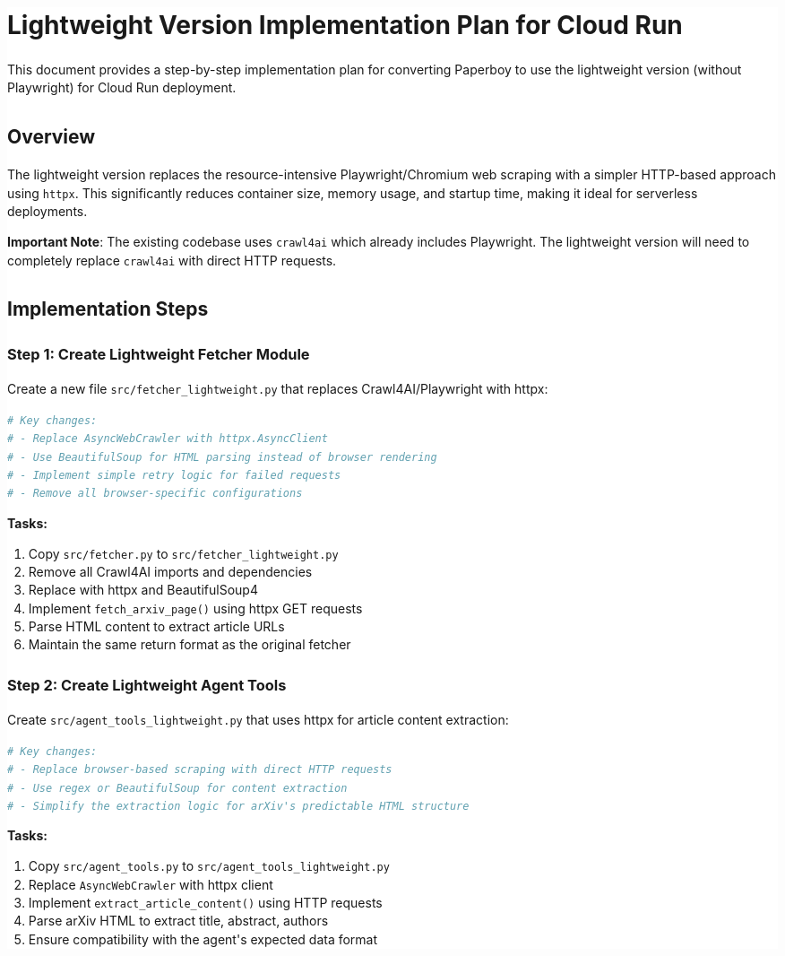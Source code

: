 # Lightweight Version Implementation Plan for Cloud Run

This document provides a step-by-step implementation plan for converting Paperboy to use the lightweight version (without Playwright) for Cloud Run deployment.

## Overview

The lightweight version replaces the resource-intensive Playwright/Chromium web scraping with a simpler HTTP-based approach using `httpx`. This significantly reduces container size, memory usage, and startup time, making it ideal for serverless deployments.

**Important Note**: The existing codebase uses `crawl4ai` which already includes Playwright. The lightweight version will need to completely replace `crawl4ai` with direct HTTP requests.

## Implementation Steps

### Step 1: Create Lightweight Fetcher Module

Create a new file `src/fetcher_lightweight.py` that replaces Crawl4AI/Playwright with httpx:

```python
# Key changes:
# - Replace AsyncWebCrawler with httpx.AsyncClient
# - Use BeautifulSoup for HTML parsing instead of browser rendering
# - Implement simple retry logic for failed requests
# - Remove all browser-specific configurations
```

**Tasks:**
1. Copy `src/fetcher.py` to `src/fetcher_lightweight.py`
2. Remove all Crawl4AI imports and dependencies
3. Replace with httpx and BeautifulSoup4
4. Implement `fetch_arxiv_page()` using httpx GET requests
5. Parse HTML content to extract article URLs
6. Maintain the same return format as the original fetcher

### Step 2: Create Lightweight Agent Tools

Create `src/agent_tools_lightweight.py` that uses httpx for article content extraction:

```python
# Key changes:
# - Replace browser-based scraping with direct HTTP requests
# - Use regex or BeautifulSoup for content extraction
# - Simplify the extraction logic for arXiv's predictable HTML structure
```

**Tasks:**
1. Copy `src/agent_tools.py` to `src/agent_tools_lightweight.py`
2. Replace `AsyncWebCrawler` with httpx client
3. Implement `extract_article_content()` using HTTP requests
4. Parse arXiv HTML to extract title, abstract, authors
5. Ensure compatibility with the agent's expected data format
